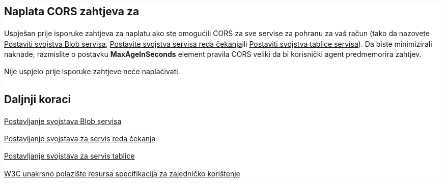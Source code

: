 
## <a name="billing-for-cors-requests"></a>Naplata CORS zahtjeva za

Uspješan prije isporuke zahtjeva za naplatu ako ste omogućili CORS za sve servise za pohranu za vaš račun (tako da nazovete [Postaviti svojstva Blob servisa](https://msdn.microsoft.com/library/hh452235.aspx), [Postavite svojstva servisa reda čekanja](https://msdn.microsoft.com/library/hh452232.aspx)ili [Postaviti svojstva tablice servisa](https://msdn.microsoft.com/library/hh452240.aspx)). Da biste minimizirali naknade, razmislite o postavku **MaxAgeInSeconds** element pravila CORS veliki da bi korisnički agent predmemorira zahtjev.

Nije uspjelo prije isporuke zahtjeve neće naplaćivati.

## <a name="next-steps"></a>Daljnji koraci

[Postavljanje svojstava Blob servisa](https://msdn.microsoft.com/library/hh452235.aspx)

[Postavljanje svojstava za servis reda čekanja](https://msdn.microsoft.com/library/hh452232.aspx)

[Postavljanje svojstava za servis tablice](https://msdn.microsoft.com/library/hh452240.aspx)

[W3C unakrsno polazište resursa specifikacija za zajedničko korištenje](http://www.w3.org/TR/cors/)
